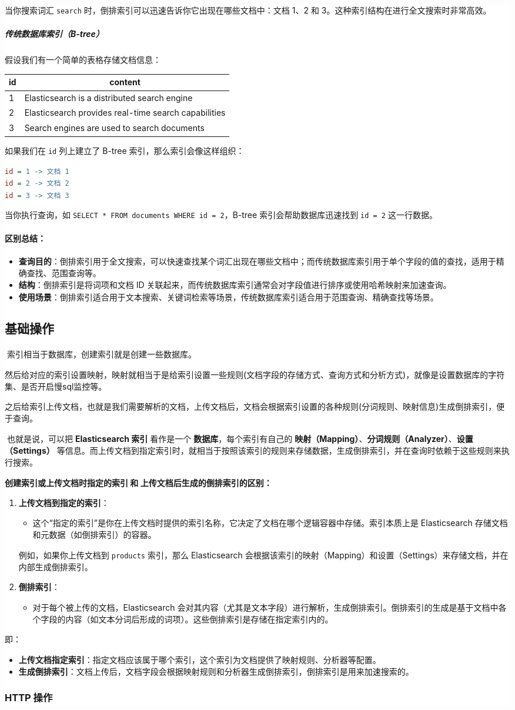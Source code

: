 当你搜索词汇 `search` 时，倒排索引可以迅速告诉你它出现在哪些文档中：文档 1、2 和 3。这种索引结构在进行全文搜索时非常高效。

##### **传统数据库索引（B-tree）**

假设我们有一个简单的表格存储文档信息：

| id   | content                                              |
| ---- | ---------------------------------------------------- |
| 1    | Elasticsearch is a distributed search engine         |
| 2    | Elasticsearch provides real-time search capabilities |
| 3    | Search engines are used to search documents          |

如果我们在 `id` 列上建立了 B-tree 索引，那么索引会像这样组织：

```ini
id = 1 -> 文档 1
id = 2 -> 文档 2
id = 3 -> 文档 3
```

当你执行查询，如 `SELECT * FROM documents WHERE id = 2`，B-tree 索引会帮助数据库迅速找到 `id = 2` 这一行数据。

#### **区别总结**：

- **查询目的**：倒排索引用于全文搜索，可以快速查找某个词汇出现在哪些文档中；而传统数据库索引用于单个字段的值的查找，适用于精确查找、范围查询等。
- **结构**：倒排索引是将词项和文档 ID 关联起来，而传统数据库索引通常会对字段值进行排序或使用哈希映射来加速查询。
- **使用场景**：倒排索引适合用于文本搜索、关键词检索等场景，传统数据库索引适合用于范围查询、精确查找等场景。

## 基础操作

​	索引相当于数据库，创建索引就是创建一些数据库。

​	然后给对应的索引设置映射，映射就相当于是给索引设置一些规则(文档字段的存储方式、查询方式和分析方式)，就像是设置数据库的字符集、是否开启慢sql监控等。

​	之后给索引上传文档，也就是我们需要解析的文档，上传文档后，文档会根据索引设置的各种规则(分词规则、映射信息)生成倒排索引，便于查询。

​	也就是说，可以把 **Elasticsearch 索引** 看作是一个 **数据库**，每个索引有自己的 **映射（Mapping）**、**分词规则（Analyzer）**、**设置（Settings）** 等信息。而上传文档到指定索引时，就相当于按照该索引的规则来存储数据，生成倒排索引，并在查询时依赖于这些规则来执行搜索。

**创建索引或上传文档时指定的索引 和 上传文档后生成的倒排索引的区别：**

1. **上传文档到指定的索引**：

   - 这个“指定的索引”是你在上传文档时提供的索引名称，它决定了文档在哪个逻辑容器中存储。索引本质上是 Elasticsearch 存储文档和元数据（如倒排索引）的容器。

   例如，如果你上传文档到 `products` 索引，那么 Elasticsearch 会根据该索引的映射（Mapping）和设置（Settings）来存储文档，并在内部生成倒排索引。

2. **倒排索引**：

   - 对于每个被上传的文档，Elasticsearch 会对其内容（尤其是文本字段）进行解析，生成倒排索引。倒排索引的生成是基于文档中各个字段的内容（如文本分词后形成的词项）。这些倒排索引是存储在指定索引内的。

即：

- **上传文档指定索引**：指定文档应该属于哪个索引，这个索引为文档提供了映射规则、分析器等配置。
- **生成倒排索引**：文档上传后，文档字段会根据映射规则和分析器生成倒排索引，倒排索引是用来加速搜索的。

### HTTP 操作
